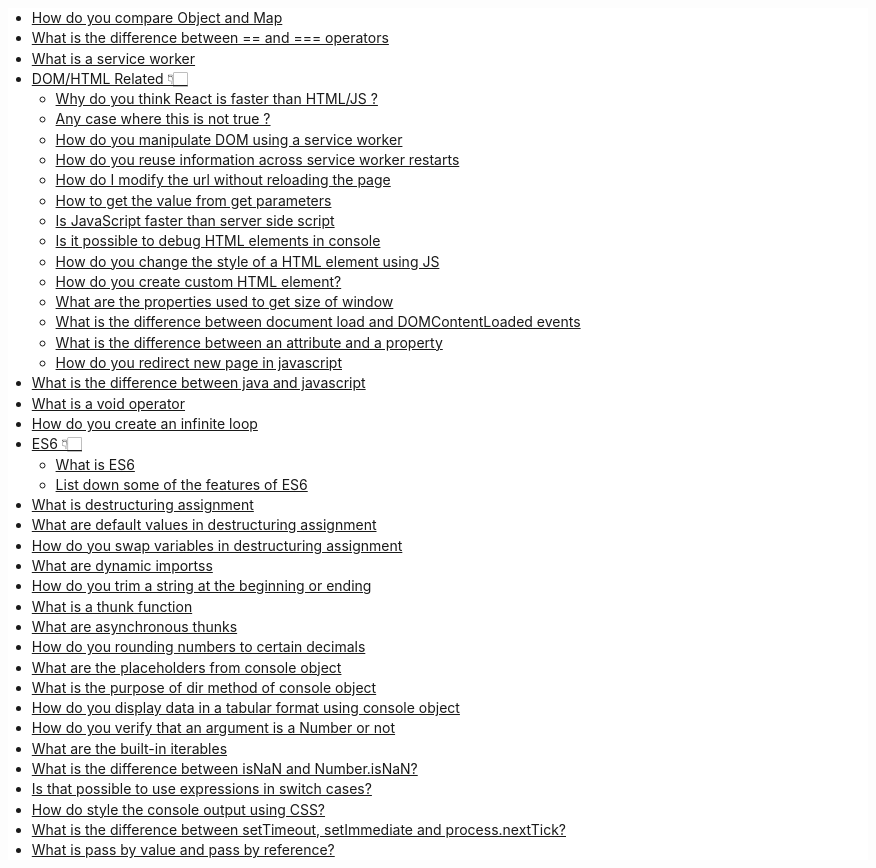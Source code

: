 


- [How do you compare Object and Map](#how-do-you-compare-object-and-map)
- [What is the difference between == and === operators](#what-is-the-difference-between--and--operators)
- [What is a service worker](#what-is-a-service-worker)
- [DOM/HTML Related 👇🏻](#domhtml-related-)
    - [Why do you think React is faster than HTML/JS ?](#why-do-you-think-react-is-faster-than-htmljs-)
    - [Any case where this is not true ?](#any-case-where-this-is-not-true-)
    - [How do you manipulate DOM using a service worker](#how-do-you-manipulate-dom-using-a-service-worker)
    - [How do you reuse information across service worker restarts](#how-do-you-reuse-information-across-service-worker-restarts)
    - [How do I modify the url without reloading the page](#how-do-i-modify-the-url-without-reloading-the-page)
    - [How to get the value from get parameters](#how-to-get-the-value-from-get-parameters)
    - [Is JavaScript faster than server side script](#is-javascript-faster-than-server-side-script)
    - [Is it possible to debug HTML elements in console](#is-it-possible-to-debug-html-elements-in-console)
    - [How do you change the style of a HTML element using JS](#how-do-you-change-the-style-of-a-html-element-using-js)
    - [How do you create custom HTML element?](#how-do-you-create-custom-html-element)
    - [What are the properties used to get size of window](#what-are-the-properties-used-to-get-size-of-window)
    - [What is the difference between document load and DOMContentLoaded events](#what-is-the-difference-between-document-load-and-domcontentloaded-events)
    - [What is the difference between an attribute and a property](#what-is-the-difference-between-an-attribute-and-a-property)
    - [How do you redirect new page in javascript](#how-do-you-redirect-new-page-in-javascript)
- [What is the difference between java and javascript](#what-is-the-difference-between-java-and-javascript)
- [What is a void operator](#what-is-a-void-operator)
- [How do you create an infinite loop](#how-do-you-create-an-infinite-loop)
- [ES6 👇🏻](#es6-)
    - [What is ES6](#what-is-es6)
    - [List down some of the features of ES6](#list-down-some-of-the-features-of-es6)
- [What is destructuring assignment](#what-is-destructuring-assignment)
- [What are default values in destructuring assignment](#what-are-default-values-in-destructuring-assignment)
- [How do you swap variables in destructuring assignment](#how-do-you-swap-variables-in-destructuring-assignment)
- [What are dynamic importss](#what-are-dynamic-importss)
- [How do you trim a string at the beginning or ending](#how-do-you-trim-a-string-at-the-beginning-or-ending)
- [What is a thunk function](#what-is-a-thunk-function)
- [What are asynchronous thunks](#what-are-asynchronous-thunks)
- [How do you rounding numbers to certain decimals](#how-do-you-rounding-numbers-to-certain-decimals)
- [What are the placeholders from console object](#what-are-the-placeholders-from-console-object)
- [What is the purpose of dir method of console object](#what-is-the-purpose-of-dir-method-of-console-object)
- [How do you display data in a tabular format using console object](#how-do-you-display-data-in-a-tabular-format-using-console-object)
- [How do you verify that an argument is a Number or not](#how-do-you-verify-that-an-argument-is-a-number-or-not)
- [What are the built-in iterables](#what-are-the-built-in-iterables)
- [What is the difference between isNaN and Number.isNaN?](#what-is-the-difference-between-isnan-and-numberisnan)
- [Is that possible to use expressions in switch cases?](#is-that-possible-to-use-expressions-in-switch-cases)
- [How do style the console output using CSS?](#how-do-style-the-console-output-using-css)
- [What is the difference between setTimeout, setImmediate and process.nextTick?](#what-is-the-difference-between-settimeout-setimmediate-and-processnexttick)
- [What is pass by value and pass by reference?](#what-is-pass-by-value-and-pass-by-reference)